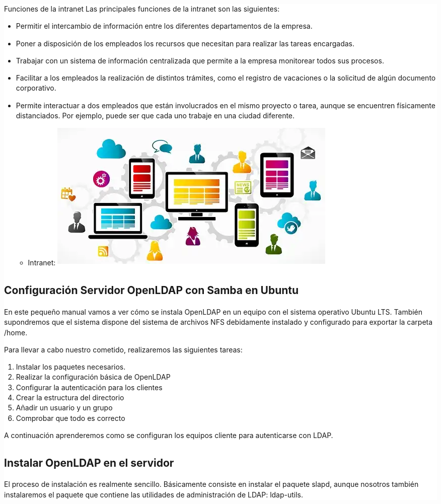 Funciones de la intranet
Las principales funciones de la intranet son las siguientes:

* Permitir el intercambio de información entre los diferentes departamentos de la empresa.
* Poner a disposición de los empleados los recursos que necesitan para realizar las tareas encargadas.
* Trabajar con un sistema de información centralizada que permite a la empresa monitorear todos sus procesos.
* Facilitar a los empleados la realización de distintos trámites, como el registro de vacaciones o la solicitud de algún documento corporativo.
* Permite interactuar a dos empleados que están involucrados en el mismo proyecto o tarea, aunque se encuentren físicamente distanciados. Por ejemplo, puede ser que cada uno trabaje en una ciudad diferente.

  * Intranet:
![Intranet](Img1.jpg)


## Configuración Servidor OpenLDAP con Samba en Ubuntu

En este pequeño manual vamos a ver cómo se instala OpenLDAP en un equipo con el sistema operativo Ubuntu LTS. También supondremos que el sistema dispone del sistema de archivos NFS debidamente instalado y configurado para exportar la carpeta /home.

Para llevar a cabo nuestro cometido, realizaremos las siguientes tareas:

1. Instalar los paquetes necesarios.
2. Realizar la configuración básica de OpenLDAP
3. Configurar la autenticación para los clientes
4. Crear la estructura del directorio
5. Añadir un usuario y un grupo
6. Comprobar que todo es correcto

A continuación aprenderemos como se  configuran los equipos cliente para autenticarse con LDAP.

## Instalar OpenLDAP en el servidor
El proceso de instalación es realmente sencillo. Básicamente consiste en instalar el paquete slapd, aunque nosotros también instalaremos el paquete que contiene las utilidades de administración de LDAP: ldap-utils.
